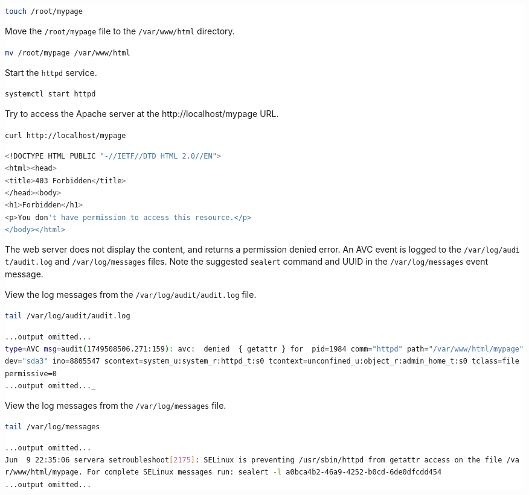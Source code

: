 ```bash
touch /root/mypage
```

Move the `/root/mypage` file to the `/var/www/html` directory.

```bash
mv /root/mypage /var/www/html
```

Start the `httpd` service.

```bash
systemctl start httpd
```

Try to access the Apache server at the http://localhost/mypage URL.

```bash
curl http://localhost/mypage
```
```bash
<!DOCTYPE HTML PUBLIC "-//IETF//DTD HTML 2.0//EN">
<html><head>
<title>403 Forbidden</title>
</head><body>
<h1>Forbidden</h1>
<p>You don't have permission to access this resource.</p>
</body></html>
```

The web server does not display the content, and returns a permission denied error. An AVC event is logged to the `/var/log/audit/audit.log` and `/var/log/messages` files. Note the suggested `sealert` command and UUID in the `/var/log/messages` event message.

View the log messages from the `/var/log/audit/audit.log` file.

```bash
tail /var/log/audit/audit.log
```
```bash
...output omitted...
type=AVC msg=audit(1749508506.271:159): avc:  denied  { getattr } for  pid=1984 comm="httpd" path="/var/www/html/mypage" dev="sda3" ino=8805547 scontext=system_u:system_r:httpd_t:s0 tcontext=unconfined_u:object_r:admin_home_t:s0 tclass=file permissive=0
...output omitted..._
```

View the log messages from the `/var/log/messages` file.

```bash
tail /var/log/messages
```
```bash
...output omitted...
Jun  9 22:35:06 servera setroubleshoot[2175]: SELinux is preventing /usr/sbin/httpd from getattr access on the file /var/www/html/mypage. For complete SELinux messages run: sealert -l a0bca4b2-46a9-4252-b0cd-6de0dfcdd454
...output omitted...
```
